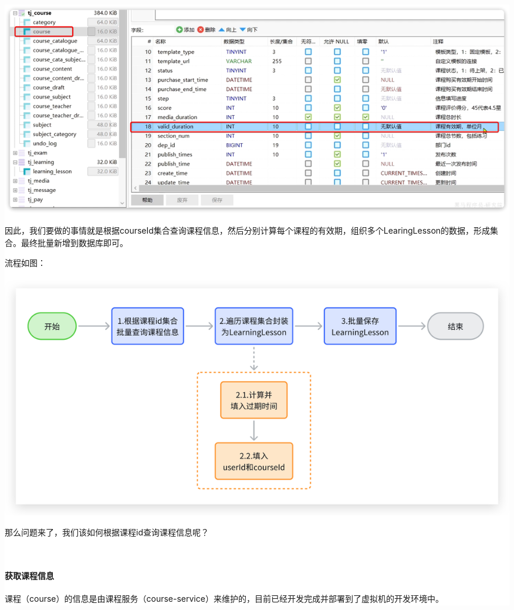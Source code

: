 ![img](./assets/20230725151702875.jpg)

因此，我们要做的事情就是根据courseId集合查询课程信息，然后分别计算每个课程的有效期，组织多个LearingLesson的数据，形成集合。最终批量新增到数据库即可。

流程如图：

![image-20240219115025409](assets/image-20240219115025409.png)

那么问题来了，我们该如何根据课程id查询课程信息呢？

<br/>

#### 获取课程信息

课程（course）的信息是由课程服务（course-service）来维护的，目前已经开发完成并部署到了虚拟机的开发环境中。
